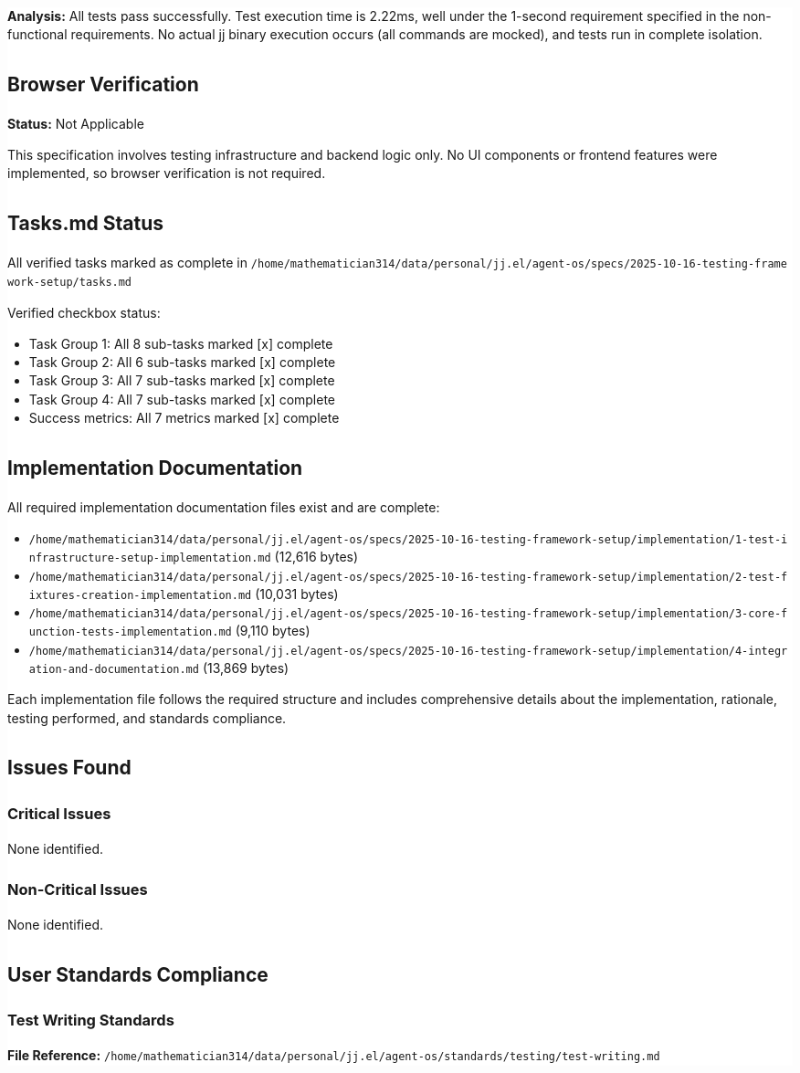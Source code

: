 **Analysis:** All tests pass successfully. Test execution time is 2.22ms, well under the 1-second requirement specified in the non-functional requirements. No actual jj binary execution occurs (all commands are mocked), and tests run in complete isolation.

## Browser Verification

**Status:** Not Applicable

This specification involves testing infrastructure and backend logic only. No UI components or frontend features were implemented, so browser verification is not required.

## Tasks.md Status

All verified tasks marked as complete in `/home/mathematician314/data/personal/jj.el/agent-os/specs/2025-10-16-testing-framework-setup/tasks.md`

Verified checkbox status:
- Task Group 1: All 8 sub-tasks marked [x] complete
- Task Group 2: All 6 sub-tasks marked [x] complete
- Task Group 3: All 7 sub-tasks marked [x] complete
- Task Group 4: All 7 sub-tasks marked [x] complete
- Success metrics: All 7 metrics marked [x] complete

## Implementation Documentation

All required implementation documentation files exist and are complete:

- `/home/mathematician314/data/personal/jj.el/agent-os/specs/2025-10-16-testing-framework-setup/implementation/1-test-infrastructure-setup-implementation.md` (12,616 bytes)
- `/home/mathematician314/data/personal/jj.el/agent-os/specs/2025-10-16-testing-framework-setup/implementation/2-test-fixtures-creation-implementation.md` (10,031 bytes)
- `/home/mathematician314/data/personal/jj.el/agent-os/specs/2025-10-16-testing-framework-setup/implementation/3-core-function-tests-implementation.md` (9,110 bytes)
- `/home/mathematician314/data/personal/jj.el/agent-os/specs/2025-10-16-testing-framework-setup/implementation/4-integration-and-documentation.md` (13,869 bytes)

Each implementation file follows the required structure and includes comprehensive details about the implementation, rationale, testing performed, and standards compliance.

## Issues Found

### Critical Issues
None identified.

### Non-Critical Issues
None identified.

## User Standards Compliance

### Test Writing Standards
**File Reference:** `/home/mathematician314/data/personal/jj.el/agent-os/standards/testing/test-writing.md`
